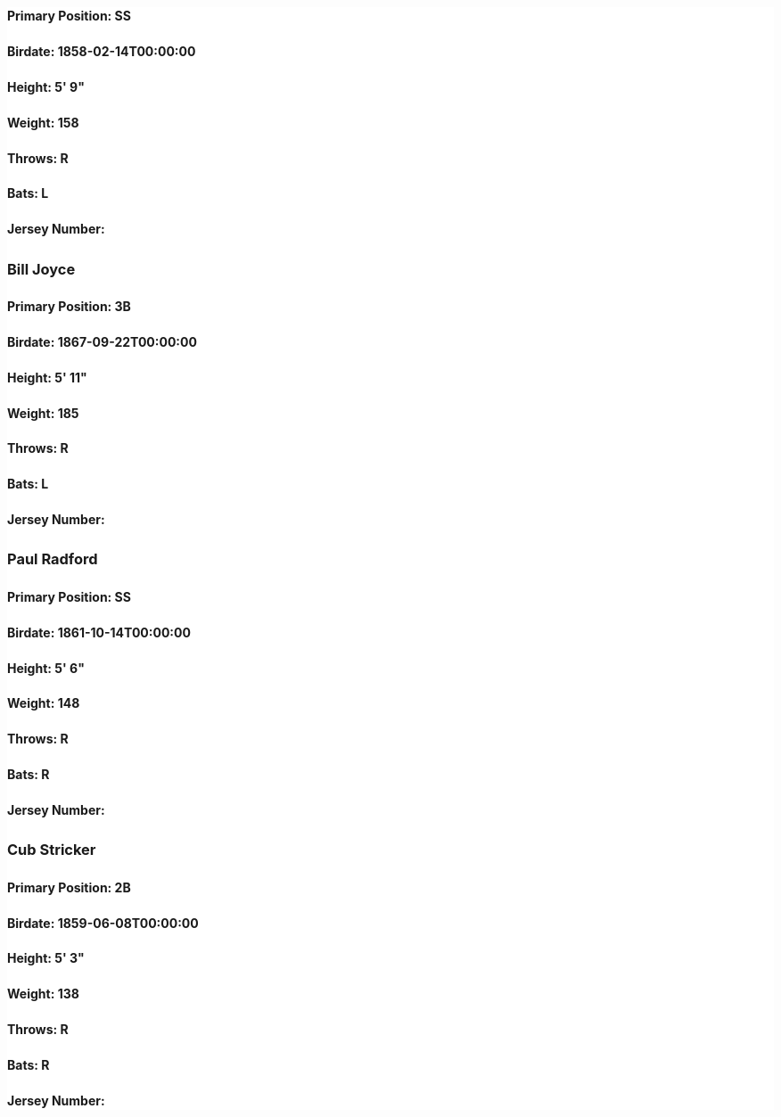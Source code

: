 #### Primary Position: SS
#### Birdate: 1858-02-14T00:00:00
#### Height: 5' 9"
#### Weight: 158
#### Throws: R
#### Bats: L
#### Jersey Number: 
### Bill Joyce
#### Primary Position: 3B
#### Birdate: 1867-09-22T00:00:00
#### Height: 5' 11"
#### Weight: 185
#### Throws: R
#### Bats: L
#### Jersey Number: 
### Paul Radford
#### Primary Position: SS
#### Birdate: 1861-10-14T00:00:00
#### Height: 5' 6"
#### Weight: 148
#### Throws: R
#### Bats: R
#### Jersey Number: 
### Cub Stricker
#### Primary Position: 2B
#### Birdate: 1859-06-08T00:00:00
#### Height: 5' 3"
#### Weight: 138
#### Throws: R
#### Bats: R
#### Jersey Number: 